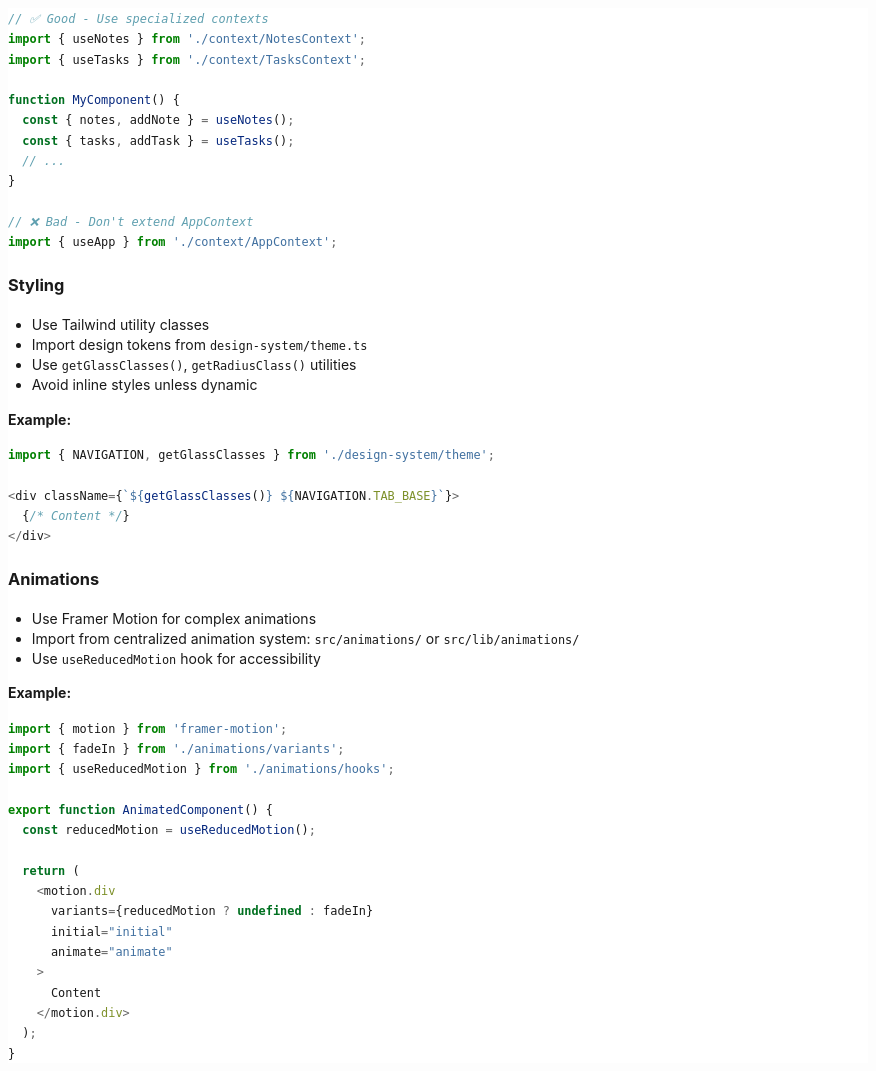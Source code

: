 ```typescript
// ✅ Good - Use specialized contexts
import { useNotes } from './context/NotesContext';
import { useTasks } from './context/TasksContext';

function MyComponent() {
  const { notes, addNote } = useNotes();
  const { tasks, addTask } = useTasks();
  // ...
}

// ❌ Bad - Don't extend AppContext
import { useApp } from './context/AppContext';
```

### Styling

- Use Tailwind utility classes
- Import design tokens from `design-system/theme.ts`
- Use `getGlassClasses()`, `getRadiusClass()` utilities
- Avoid inline styles unless dynamic

**Example:**
```typescript
import { NAVIGATION, getGlassClasses } from './design-system/theme';

<div className={`${getGlassClasses()} ${NAVIGATION.TAB_BASE}`}>
  {/* Content */}
</div>
```

### Animations

- Use Framer Motion for complex animations
- Import from centralized animation system: `src/animations/` or `src/lib/animations/`
- Use `useReducedMotion` hook for accessibility

**Example:**
```typescript
import { motion } from 'framer-motion';
import { fadeIn } from './animations/variants';
import { useReducedMotion } from './animations/hooks';

export function AnimatedComponent() {
  const reducedMotion = useReducedMotion();

  return (
    <motion.div
      variants={reducedMotion ? undefined : fadeIn}
      initial="initial"
      animate="animate"
    >
      Content
    </motion.div>
  );
}
```
